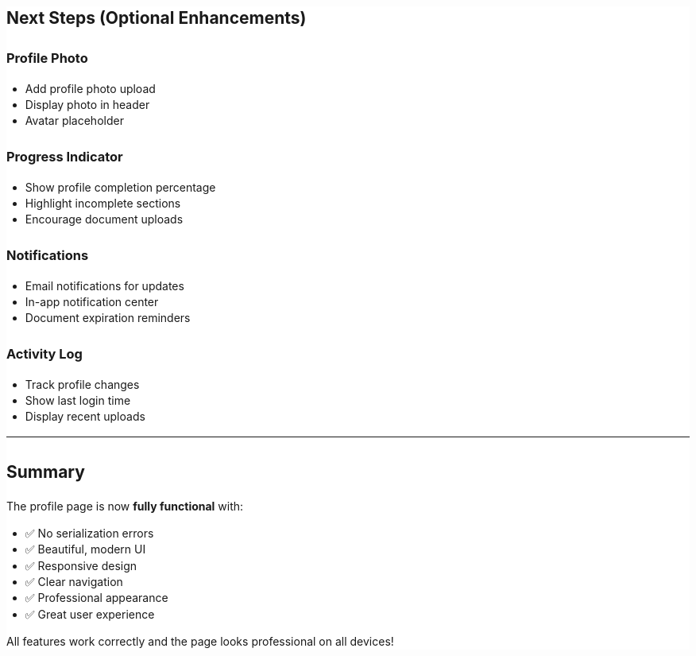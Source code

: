 ## Next Steps (Optional Enhancements)

### Profile Photo
- Add profile photo upload
- Display photo in header
- Avatar placeholder

### Progress Indicator
- Show profile completion percentage
- Highlight incomplete sections
- Encourage document uploads

### Notifications
- Email notifications for updates
- In-app notification center
- Document expiration reminders

### Activity Log
- Track profile changes
- Show last login time
- Display recent uploads

---

## Summary

The profile page is now **fully functional** with:
- ✅ No serialization errors
- ✅ Beautiful, modern UI
- ✅ Responsive design
- ✅ Clear navigation
- ✅ Professional appearance
- ✅ Great user experience

All features work correctly and the page looks professional on all devices!








